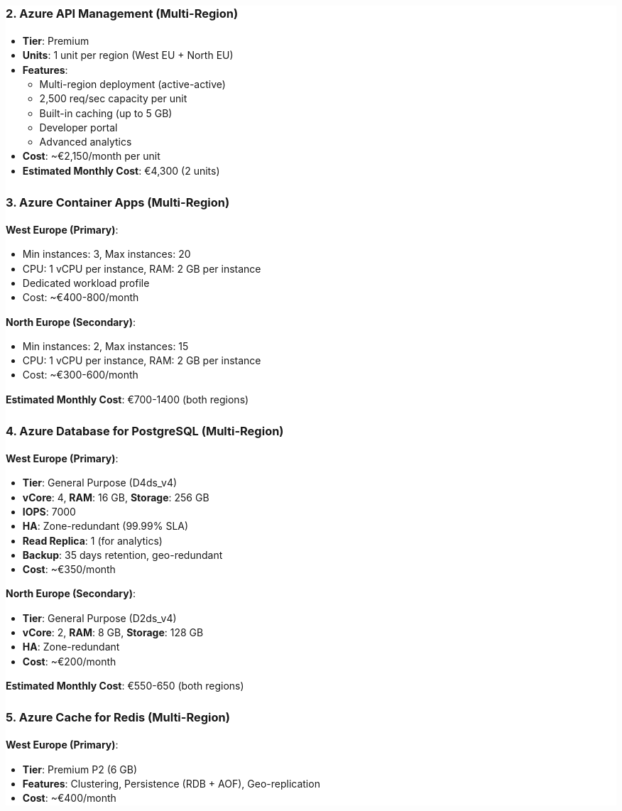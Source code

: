 ### 2. Azure API Management (Multi-Region)
- **Tier**: Premium
- **Units**: 1 unit per region (West EU + North EU)
- **Features**:
  - Multi-region deployment (active-active)
  - 2,500 req/sec capacity per unit
  - Built-in caching (up to 5 GB)
  - Developer portal
  - Advanced analytics
- **Cost**: ~€2,150/month per unit
- **Estimated Monthly Cost**: €4,300 (2 units)

### 3. Azure Container Apps (Multi-Region)

**West Europe (Primary)**:
- Min instances: 3, Max instances: 20
- CPU: 1 vCPU per instance, RAM: 2 GB per instance
- Dedicated workload profile
- Cost: ~€400-800/month

**North Europe (Secondary)**:
- Min instances: 2, Max instances: 15
- CPU: 1 vCPU per instance, RAM: 2 GB per instance
- Cost: ~€300-600/month

**Estimated Monthly Cost**: €700-1400 (both regions)

### 4. Azure Database for PostgreSQL (Multi-Region)

**West Europe (Primary)**:
- **Tier**: General Purpose (D4ds_v4)
- **vCore**: 4, **RAM**: 16 GB, **Storage**: 256 GB
- **IOPS**: 7000
- **HA**: Zone-redundant (99.99% SLA)
- **Read Replica**: 1 (for analytics)
- **Backup**: 35 days retention, geo-redundant
- **Cost**: ~€350/month

**North Europe (Secondary)**:
- **Tier**: General Purpose (D2ds_v4)
- **vCore**: 2, **RAM**: 8 GB, **Storage**: 128 GB
- **HA**: Zone-redundant
- **Cost**: ~€200/month

**Estimated Monthly Cost**: €550-650 (both regions)

### 5. Azure Cache for Redis (Multi-Region)

**West Europe (Primary)**:
- **Tier**: Premium P2 (6 GB)
- **Features**: Clustering, Persistence (RDB + AOF), Geo-replication
- **Cost**: ~€400/month
